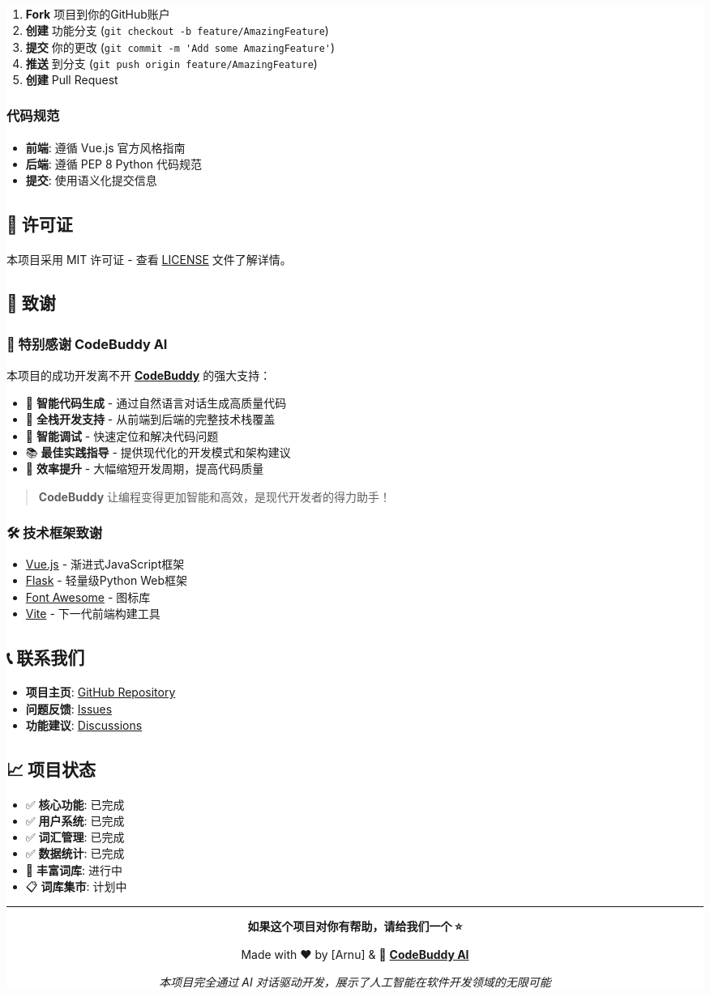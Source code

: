 1. **Fork** 项目到你的GitHub账户
2. **创建** 功能分支 (`git checkout -b feature/AmazingFeature`)
3. **提交** 你的更改 (`git commit -m 'Add some AmazingFeature'`)
4. **推送** 到分支 (`git push origin feature/AmazingFeature`)
5. **创建** Pull Request

### 代码规范

- **前端**: 遵循 Vue.js 官方风格指南
- **后端**: 遵循 PEP 8 Python 代码规范
- **提交**: 使用语义化提交信息

## 📄 许可证

本项目采用 MIT 许可证 - 查看 [LICENSE](LICENSE) 文件了解详情。

## 🙏 致谢

### 🤖 特别感谢 CodeBuddy AI

本项目的成功开发离不开 **[CodeBuddy](https://codebuddy.ai)** 的强大支持：

- 🎯 **智能代码生成** - 通过自然语言对话生成高质量代码
- 🔧 **全栈开发支持** - 从前端到后端的完整技术栈覆盖
- 🐛 **智能调试** - 快速定位和解决代码问题
- 📚 **最佳实践指导** - 提供现代化的开发模式和架构建议
- 🚀 **效率提升** - 大幅缩短开发周期，提高代码质量

> **CodeBuddy** 让编程变得更加智能和高效，是现代开发者的得力助手！

### 🛠️ 技术框架致谢

- [Vue.js](https://vuejs.org/) - 渐进式JavaScript框架
- [Flask](https://flask.palletsprojects.com/) - 轻量级Python Web框架
- [Font Awesome](https://fontawesome.com/) - 图标库
- [Vite](https://vitejs.dev/) - 下一代前端构建工具

## 📞 联系我们

- **项目主页**: [GitHub Repository](https://github.com/Arnu-/Explode-Word)
- **问题反馈**: [Issues](https://github.com/Arnu-/Explode-Word/issues)
- **功能建议**: [Discussions](https://github.com/Arnu-/Explode-Word/discussions)

## 📈 项目状态

- ✅ **核心功能**: 已完成
- ✅ **用户系统**: 已完成
- ✅ **词汇管理**: 已完成
- ✅ **数据统计**: 已完成
- 🚧 **丰富词库**: 进行中
- 📋 **词库集市**: 计划中

---

<div align="center">

**如果这个项目对你有帮助，请给我们一个 ⭐️**

Made with ❤️ by [Arnu] & 🤖 **[CodeBuddy AI](https://codebuddy.ai)**

*本项目完全通过 AI 对话驱动开发，展示了人工智能在软件开发领域的无限可能*

</div>